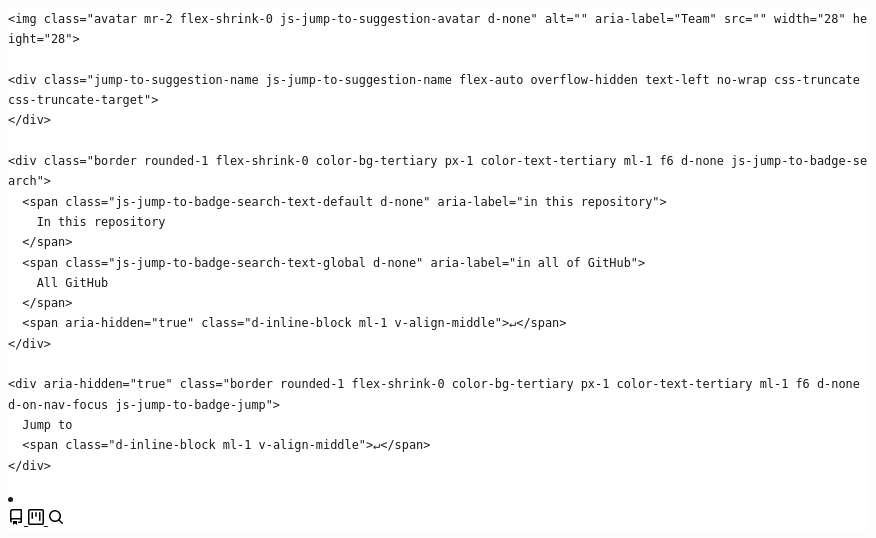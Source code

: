     <img class="avatar mr-2 flex-shrink-0 js-jump-to-suggestion-avatar d-none" alt="" aria-label="Team" src="" width="28" height="28">

    <div class="jump-to-suggestion-name js-jump-to-suggestion-name flex-auto overflow-hidden text-left no-wrap css-truncate css-truncate-target">
    </div>

    <div class="border rounded-1 flex-shrink-0 color-bg-tertiary px-1 color-text-tertiary ml-1 f6 d-none js-jump-to-badge-search">
      <span class="js-jump-to-badge-search-text-default d-none" aria-label="in this repository">
        In this repository
      </span>
      <span class="js-jump-to-badge-search-text-global d-none" aria-label="in all of GitHub">
        All GitHub
      </span>
      <span aria-hidden="true" class="d-inline-block ml-1 v-align-middle">↵</span>
    </div>

    <div aria-hidden="true" class="border rounded-1 flex-shrink-0 color-bg-tertiary px-1 color-text-tertiary ml-1 f6 d-none d-on-nav-focus js-jump-to-badge-jump">
      Jump to
      <span class="d-inline-block ml-1 v-align-middle">↵</span>
    </div>
  </a>
</li>

  

<li class="d-flex flex-justify-start flex-items-center p-0 f5 navigation-item js-navigation-item js-jump-to-owner-scoped-search d-none" role="option">
  <a tabindex="-1" class="no-underline d-flex flex-auto flex-items-center jump-to-suggestions-path js-jump-to-suggestion-path js-navigation-open p-2" href="" data-item-type="owner_scoped_search">
    <div class="jump-to-octicon js-jump-to-octicon flex-shrink-0 mr-2 text-center d-none">
      <svg title="Repository" aria-label="Repository" role="img" height="16" viewBox="0 0 16 16" version="1.1" width="16" data-view-component="true" class="octicon octicon-repo js-jump-to-octicon-repo d-none flex-shrink-0">
    <path fill-rule="evenodd" d="M2 2.5A2.5 2.5 0 014.5 0h8.75a.75.75 0 01.75.75v12.5a.75.75 0 01-.75.75h-2.5a.75.75 0 110-1.5h1.75v-2h-8a1 1 0 00-.714 1.7.75.75 0 01-1.072 1.05A2.495 2.495 0 012 11.5v-9zm10.5-1V9h-8c-.356 0-.694.074-1 .208V2.5a1 1 0 011-1h8zM5 12.25v3.25a.25.25 0 00.4.2l1.45-1.087a.25.25 0 01.3 0L8.6 15.7a.25.25 0 00.4-.2v-3.25a.25.25 0 00-.25-.25h-3.5a.25.25 0 00-.25.25z"></path>
</svg>
      <svg title="Project" aria-label="Project" role="img" height="16" viewBox="0 0 16 16" version="1.1" width="16" data-view-component="true" class="octicon octicon-project js-jump-to-octicon-project d-none flex-shrink-0">
    <path fill-rule="evenodd" d="M1.75 0A1.75 1.75 0 000 1.75v12.5C0 15.216.784 16 1.75 16h12.5A1.75 1.75 0 0016 14.25V1.75A1.75 1.75 0 0014.25 0H1.75zM1.5 1.75a.25.25 0 01.25-.25h12.5a.25.25 0 01.25.25v12.5a.25.25 0 01-.25.25H1.75a.25.25 0 01-.25-.25V1.75zM11.75 3a.75.75 0 00-.75.75v7.5a.75.75 0 001.5 0v-7.5a.75.75 0 00-.75-.75zm-8.25.75a.75.75 0 011.5 0v5.5a.75.75 0 01-1.5 0v-5.5zM8 3a.75.75 0 00-.75.75v3.5a.75.75 0 001.5 0v-3.5A.75.75 0 008 3z"></path>
</svg>
      <svg title="Search" aria-label="Search" role="img" height="16" viewBox="0 0 16 16" version="1.1" width="16" data-view-component="true" class="octicon octicon-search js-jump-to-octicon-search d-none flex-shrink-0">
    <path fill-rule="evenodd" d="M11.5 7a4.499 4.499 0 11-8.998 0A4.499 4.499 0 0111.5 7zm-.82 4.74a6 6 0 111.06-1.06l3.04 3.04a.75.75 0 11-1.06 1.06l-3.04-3.04z"></path>
</svg>
    </div>
